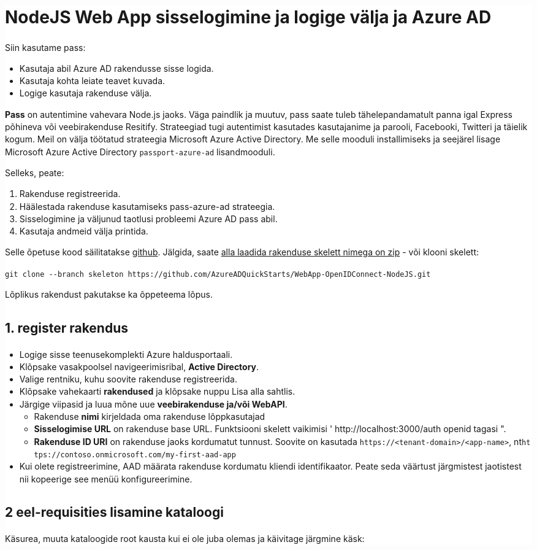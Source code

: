 <properties
    pageTitle="Alustamine: Azure'i AD logige sisse- ja väljalogimine node.js abil"
    description="Kuidas koostada on node.js Express MVC Web App, mis ühendab Azure AD jaoks Logi sisse."
    services="active-directory"
    documentationCenter="nodejs"
    authors="brandwe"
    manager="mbaldwin"
    editor=""/>

<tags
    ms.service="active-directory"
    ms.workload="identity"
  ms.tgt_pltfrm="na"
    ms.devlang="javascript"
    ms.topic="article"
    ms.date="08/15/2016"
    ms.author="brandwe"/>

# <a name="nodejs-web-app-sign-in--sign-out-with-azure-ad"></a>NodeJS Web App sisselogimine ja logige välja ja Azure AD


Siin kasutame pass:

- Kasutaja abil Azure AD rakendusse sisse logida.
- Kasutaja kohta leiate teavet kuvada.
- Logige kasutaja rakenduse välja.

**Pass** on autentimine vahevara Node.js jaoks. Väga paindlik ja muutuv, pass saate tuleb tähelepandamatult panna igal Express põhineva või veebirakenduse Resitify. Strateegiad tugi autentimist kasutades kasutajanime ja parooli, Facebooki, Twitteri ja täielik kogum. Meil on välja töötatud strateegia Microsoft Azure Active Directory. Me selle mooduli installimiseks ja seejärel lisage Microsoft Azure Active Directory `passport-azure-ad` lisandmooduli.

Selleks, peate:

1. Rakenduse registreerida.
2. Häälestada rakenduse kasutamiseks pass-azure-ad strateegia.
3. Sisselogimine ja väljunud taotlusi probleemi Azure AD pass abil.
4. Kasutaja andmeid välja printida.

Selle õpetuse kood säilitatakse [github](https://github.com/AzureADQuickStarts/WebApp-OpenIDConnect-NodeJS).  Jälgida, saate [alla laadida rakenduse skelett nimega on zip](https://github.com/AzureADQuickStarts/WebApp-OpenIDConnect-NodeJS/archive/skeleton.zip) - või klooni skelett:

```git clone --branch skeleton https://github.com/AzureADQuickStarts/WebApp-OpenIDConnect-NodeJS.git```

Lõplikus rakendust pakutakse ka õppeteema lõpus.

## <a name="1-register-an-app"></a>1. register rakendus
- Logige sisse teenusekomplekti Azure haldusportaali.
- Klõpsake vasakpoolsel navigeerimisribal, **Active Directory**.
- Valige rentniku, kuhu soovite rakenduse registreerida.
- Klõpsake vahekaarti **rakendused** ja klõpsake nuppu Lisa alla sahtlis.
- Järgige viipasid ja luua mõne uue **veebirakenduse ja/või WebAPI**.
    - Rakenduse **nimi** kirjeldada oma rakenduse lõppkasutajad
    -   **Sisselogimise URL** on rakenduse base URL.  Funktsiooni skelett vaikimisi ' http://localhost:3000/auth openid tagasi ".
    - **Rakenduse ID URI** on rakenduse jaoks kordumatut tunnust.  Soovite on kasutada `https://<tenant-domain>/<app-name>`, nt`https://contoso.onmicrosoft.com/my-first-aad-app`
- Kui olete registreerimine, AAD määrata rakenduse kordumatu kliendi identifikaator.  Peate seda väärtust järgmistest jaotistest nii kopeerige see menüü konfigureerimine.

## <a name="2-add-pre-requisities-to-your-directory"></a>2 eel-requisities lisamine kataloogi

Käsurea, muuta kataloogide root kausta kui ei ole juba olemas ja käivitage järgmine käsk:
```